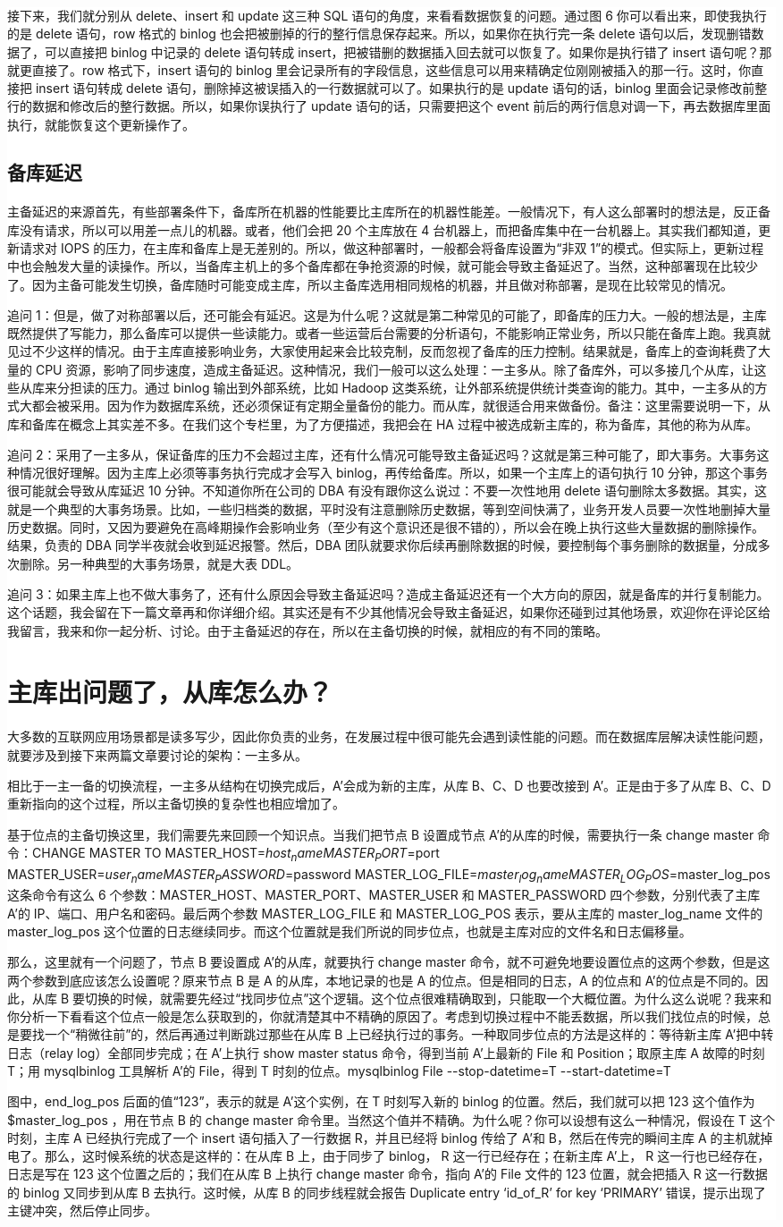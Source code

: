 

接下来，我们就分别从 delete、insert 和 update 这三种 SQL 语句的角度，来看看数据恢复的问题。通过图 6 你可以看出来，即使我执行的是 delete 语句，row 格式的 binlog 也会把被删掉的行的整行信息保存起来。所以，如果你在执行完一条 delete 语句以后，发现删错数据了，可以直接把 binlog 中记录的 delete 语句转成 insert，把被错删的数据插入回去就可以恢复了。如果你是执行错了 insert 语句呢？那就更直接了。row 格式下，insert 语句的 binlog 里会记录所有的字段信息，这些信息可以用来精确定位刚刚被插入的那一行。这时，你直接把 insert 语句转成 delete 语句，删除掉这被误插入的一行数据就可以了。如果执行的是 update 语句的话，binlog 里面会记录修改前整行的数据和修改后的整行数据。所以，如果你误执行了 update 语句的话，只需要把这个 event 前后的两行信息对调一下，再去数据库里面执行，就能恢复这个更新操作了。

## 备库延迟

主备延迟的来源首先，有些部署条件下，备库所在机器的性能要比主库所在的机器性能差。一般情况下，有人这么部署时的想法是，反正备库没有请求，所以可以用差一点儿的机器。或者，他们会把 20 个主库放在 4 台机器上，而把备库集中在一台机器上。其实我们都知道，更新请求对 IOPS 的压力，在主库和备库上是无差别的。所以，做这种部署时，一般都会将备库设置为“非双 1”的模式。但实际上，更新过程中也会触发大量的读操作。所以，当备库主机上的多个备库都在争抢资源的时候，就可能会导致主备延迟了。当然，这种部署现在比较少了。因为主备可能发生切换，备库随时可能变成主库，所以主备库选用相同规格的机器，并且做对称部署，是现在比较常见的情况。

追问 1：但是，做了对称部署以后，还可能会有延迟。这是为什么呢？这就是第二种常见的可能了，即备库的压力大。一般的想法是，主库既然提供了写能力，那么备库可以提供一些读能力。或者一些运营后台需要的分析语句，不能影响正常业务，所以只能在备库上跑。我真就见过不少这样的情况。由于主库直接影响业务，大家使用起来会比较克制，反而忽视了备库的压力控制。结果就是，备库上的查询耗费了大量的 CPU 资源，影响了同步速度，造成主备延迟。这种情况，我们一般可以这么处理：一主多从。除了备库外，可以多接几个从库，让这些从库来分担读的压力。通过 binlog 输出到外部系统，比如 Hadoop 这类系统，让外部系统提供统计类查询的能力。其中，一主多从的方式大都会被采用。因为作为数据库系统，还必须保证有定期全量备份的能力。而从库，就很适合用来做备份。备注：这里需要说明一下，从库和备库在概念上其实差不多。在我们这个专栏里，为了方便描述，我把会在 HA 过程中被选成新主库的，称为备库，其他的称为从库。

追问 2：采用了一主多从，保证备库的压力不会超过主库，还有什么情况可能导致主备延迟吗？这就是第三种可能了，即大事务。大事务这种情况很好理解。因为主库上必须等事务执行完成才会写入 binlog，再传给备库。所以，如果一个主库上的语句执行 10 分钟，那这个事务很可能就会导致从库延迟 10 分钟。不知道你所在公司的 DBA 有没有跟你这么说过：不要一次性地用 delete 语句删除太多数据。其实，这就是一个典型的大事务场景。比如，一些归档类的数据，平时没有注意删除历史数据，等到空间快满了，业务开发人员要一次性地删掉大量历史数据。同时，又因为要避免在高峰期操作会影响业务（至少有这个意识还是很不错的），所以会在晚上执行这些大量数据的删除操作。结果，负责的 DBA 同学半夜就会收到延迟报警。然后，DBA 团队就要求你后续再删除数据的时候，要控制每个事务删除的数据量，分成多次删除。另一种典型的大事务场景，就是大表 DDL。

追问 3：如果主库上也不做大事务了，还有什么原因会导致主备延迟吗？造成主备延迟还有一个大方向的原因，就是备库的并行复制能力。这个话题，我会留在下一篇文章再和你详细介绍。其实还是有不少其他情况会导致主备延迟，如果你还碰到过其他场景，欢迎你在评论区给我留言，我来和你一起分析、讨论。由于主备延迟的存在，所以在主备切换的时候，就相应的有不同的策略。

# 主库出问题了，从库怎么办？

大多数的互联网应用场景都是读多写少，因此你负责的业务，在发展过程中很可能先会遇到读性能的问题。而在数据库层解决读性能问题，就要涉及到接下来两篇文章要讨论的架构：一主多从。

相比于一主一备的切换流程，一主多从结构在切换完成后，A’会成为新的主库，从库 B、C、D 也要改接到 A’。正是由于多了从库 B、C、D 重新指向的这个过程，所以主备切换的复杂性也相应增加了。

基于位点的主备切换这里，我们需要先来回顾一个知识点。当我们把节点 B 设置成节点 A’的从库的时候，需要执行一条 change master 命令：CHANGE MASTER TO MASTER_HOST=$host_name MASTER_PORT=$port MASTER_USER=$user_name MASTER_PASSWORD=$password MASTER_LOG_FILE=$master_log_name MASTER_LOG_POS=$master_log_pos 这条命令有这么 6 个参数：MASTER_HOST、MASTER_PORT、MASTER_USER 和 MASTER_PASSWORD 四个参数，分别代表了主库 A’的 IP、端口、用户名和密码。最后两个参数 MASTER_LOG_FILE 和 MASTER_LOG_POS 表示，要从主库的 master_log_name 文件的 master_log_pos 这个位置的日志继续同步。而这个位置就是我们所说的同步位点，也就是主库对应的文件名和日志偏移量。

那么，这里就有一个问题了，节点 B 要设置成 A’的从库，就要执行 change master 命令，就不可避免地要设置位点的这两个参数，但是这两个参数到底应该怎么设置呢？原来节点 B 是 A 的从库，本地记录的也是 A 的位点。但是相同的日志，A 的位点和 A’的位点是不同的。因此，从库 B 要切换的时候，就需要先经过“找同步位点”这个逻辑。这个位点很难精确取到，只能取一个大概位置。为什么这么说呢？我来和你分析一下看看这个位点一般是怎么获取到的，你就清楚其中不精确的原因了。考虑到切换过程中不能丢数据，所以我们找位点的时候，总是要找一个“稍微往前”的，然后再通过判断跳过那些在从库 B 上已经执行过的事务。一种取同步位点的方法是这样的：等待新主库 A’把中转日志（relay log）全部同步完成；在 A’上执行 show master status 命令，得到当前 A’上最新的 File 和 Position；取原主库 A 故障的时刻 T；用 mysqlbinlog 工具解析 A’的 File，得到 T 时刻的位点。mysqlbinlog File --stop-datetime=T --start-datetime=T

图中，end_log_pos 后面的值“123”，表示的就是 A’这个实例，在 T 时刻写入新的 binlog 的位置。然后，我们就可以把 123 这个值作为 $master_log_pos ，用在节点 B 的 change master 命令里。当然这个值并不精确。为什么呢？你可以设想有这么一种情况，假设在 T 这个时刻，主库 A 已经执行完成了一个 insert 语句插入了一行数据 R，并且已经将 binlog 传给了 A’和 B，然后在传完的瞬间主库 A 的主机就掉电了。那么，这时候系统的状态是这样的：在从库 B 上，由于同步了 binlog， R 这一行已经存在；在新主库 A’上， R 这一行也已经存在，日志是写在 123 这个位置之后的；我们在从库 B 上执行 change master 命令，指向 A’的 File 文件的 123 位置，就会把插入 R 这一行数据的 binlog 又同步到从库 B 去执行。这时候，从库 B 的同步线程就会报告 Duplicate entry ‘id_of_R’ for key ‘PRIMARY’ 错误，提示出现了主键冲突，然后停止同步。
